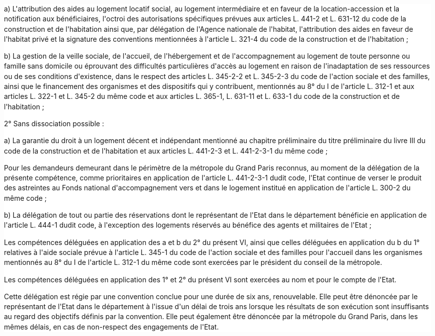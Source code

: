 a) L'attribution des aides au logement locatif social, au logement intermédiaire et en faveur de la location-accession et la
notification aux bénéficiaires, l'octroi des autorisations spécifiques prévues aux articles L. 441-2 et L. 631-12 du code de
la construction et de l'habitation ainsi que, par délégation de l'Agence nationale de l'habitat, l'attribution des aides en
faveur de l'habitat privé et la signature des conventions mentionnées à l'article L. 321-4 du code de la construction et de
l'habitation ; 

b) La gestion de la veille sociale, de l'accueil, de l'hébergement et de l'accompagnement au logement de toute personne ou
famille sans domicile ou éprouvant des difficultés particulières d'accès au logement en raison de l'inadaptation de ses
ressources ou de ses conditions d'existence, dans le respect des articles L. 345-2-2 et L. 345-2-3 du code de l'action
sociale et des familles, ainsi que le financement des organismes et des dispositifs qui y contribuent, mentionnés au 8° du I
de l'article L. 312-1 et aux articles L. 322-1 et L. 345-2 du même code et aux articles L. 365-1, L. 631-11 et L. 633-1 du
code de la construction et de l'habitation ; 

2° Sans dissociation possible : 

a) La garantie du droit à un logement décent et indépendant mentionné au chapitre préliminaire du titre préliminaire du livre
III du code de la construction et de l'habitation et aux articles L. 441-2-3 et L. 441-2-3-1 du même code ; 

Pour les demandeurs demeurant dans le périmètre de la métropole du Grand Paris reconnus, au moment de la délégation de la
présente compétence, comme prioritaires en application de l'article L. 441-2-3-1 dudit code, l'Etat continue de verser le
produit des astreintes au Fonds national d'accompagnement vers et dans le logement institué en application de l'article L.
300-2 du même code ; 

b) La délégation de tout ou partie des réservations dont le représentant de l'Etat dans le département bénéficie en
application de l'article L. 444-1 dudit code, à l'exception des logements réservés au bénéfice des agents et militaires de
l'Etat ; 

Les compétences déléguées en application des a et b du 2° du présent VI, ainsi que celles déléguées en application du b du 1°
relatives à l'aide sociale prévue à l'article L. 345-1 du code de l'action sociale et des familles pour l'accueil dans les
organismes mentionnés au 8° du I de l'article L. 312-1 du même code sont exercées par le président du conseil de la
métropole. 

Les compétences déléguées en application des 1° et 2° du présent VI sont exercées au nom et pour le compte de l'Etat. 

Cette délégation est régie par une convention conclue pour une durée de six ans, renouvelable. Elle peut être dénoncée par le
représentant de l'Etat dans le département à l'issue d'un délai de trois ans lorsque les résultats de son exécution sont
insuffisants au regard des objectifs définis par la convention. Elle peut également être dénoncée par la métropole du Grand
Paris, dans les mêmes délais, en cas de non-respect des engagements de l'Etat. 
